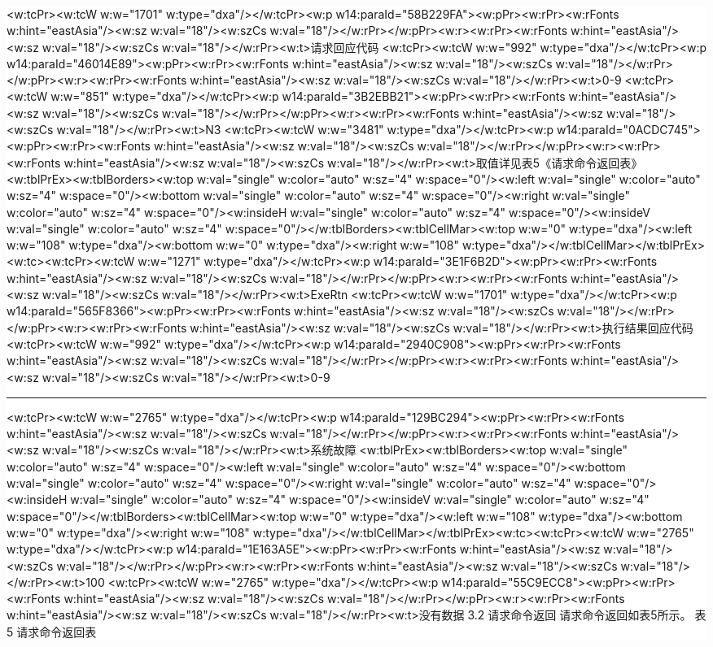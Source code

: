 
<w:tcPr><w:tcW w:w="1701" w:type="dxa"/></w:tcPr><w:p w14:paraId="58B229FA"><w:pPr><w:rPr><w:rFonts w:hint="eastAsia"/><w:sz w:val="18"/><w:szCs w:val="18"/></w:rPr></w:pPr><w:r><w:rPr><w:rFonts w:hint="eastAsia"/><w:sz w:val="18"/><w:szCs w:val="18"/></w:rPr><w:t>请求回应代码
<w:tcPr><w:tcW w:w="992" w:type="dxa"/></w:tcPr><w:p w14:paraId="46014E89"><w:pPr><w:rPr><w:rFonts w:hint="eastAsia"/><w:sz w:val="18"/><w:szCs w:val="18"/></w:rPr></w:pPr><w:r><w:rPr><w:rFonts w:hint="eastAsia"/><w:sz w:val="18"/><w:szCs w:val="18"/></w:rPr><w:t>0-9
<w:tcPr><w:tcW w:w="851" w:type="dxa"/></w:tcPr><w:p w14:paraId="3B2EBB21"><w:pPr><w:rPr><w:rFonts w:hint="eastAsia"/><w:sz w:val="18"/><w:szCs w:val="18"/></w:rPr></w:pPr><w:r><w:rPr><w:rFonts w:hint="eastAsia"/><w:sz w:val="18"/><w:szCs w:val="18"/></w:rPr><w:t>N3
<w:tcPr><w:tcW w:w="3481" w:type="dxa"/></w:tcPr><w:p w14:paraId="0ACDC745"><w:pPr><w:rPr><w:rFonts w:hint="eastAsia"/><w:sz w:val="18"/><w:szCs w:val="18"/></w:rPr></w:pPr><w:r><w:rPr><w:rFonts w:hint="eastAsia"/><w:sz w:val="18"/><w:szCs w:val="18"/></w:rPr><w:t>取值详见表5《请求命令返回表》
<w:tblPrEx><w:tblBorders><w:top w:val="single" w:color="auto" w:sz="4" w:space="0"/><w:left w:val="single" w:color="auto" w:sz="4" w:space="0"/><w:bottom w:val="single" w:color="auto" w:sz="4" w:space="0"/><w:right w:val="single" w:color="auto" w:sz="4" w:space="0"/><w:insideH w:val="single" w:color="auto" w:sz="4" w:space="0"/><w:insideV w:val="single" w:color="auto" w:sz="4" w:space="0"/></w:tblBorders><w:tblCellMar><w:top w:w="0" w:type="dxa"/><w:left w:w="108" w:type="dxa"/><w:bottom w:w="0" w:type="dxa"/><w:right w:w="108" w:type="dxa"/></w:tblCellMar></w:tblPrEx><w:tc><w:tcPr><w:tcW w:w="1271" w:type="dxa"/></w:tcPr><w:p w14:paraId="3E1F6B2D"><w:pPr><w:rPr><w:rFonts w:hint="eastAsia"/><w:sz w:val="18"/><w:szCs w:val="18"/></w:rPr></w:pPr><w:r><w:rPr><w:rFonts w:hint="eastAsia"/><w:sz w:val="18"/><w:szCs w:val="18"/></w:rPr><w:t>ExeRtn
<w:tcPr><w:tcW w:w="1701" w:type="dxa"/></w:tcPr><w:p w14:paraId="565F8366"><w:pPr><w:rPr><w:rFonts w:hint="eastAsia"/><w:sz w:val="18"/><w:szCs w:val="18"/></w:rPr></w:pPr><w:r><w:rPr><w:rFonts w:hint="eastAsia"/><w:sz w:val="18"/><w:szCs w:val="18"/></w:rPr><w:t>执行结果回应代码
<w:tcPr><w:tcW w:w="992" w:type="dxa"/></w:tcPr><w:p w14:paraId="2940C908"><w:pPr><w:rPr><w:rFonts w:hint="eastAsia"/><w:sz w:val="18"/><w:szCs w:val="18"/></w:rPr></w:pPr><w:r><w:rPr><w:rFonts w:hint="eastAsia"/><w:sz w:val="18"/><w:szCs w:val="18"/></w:rPr><w:t>0-9

---

<w:tcPr><w:tcW w:w="2765" w:type="dxa"/></w:tcPr><w:p w14:paraId="129BC294"><w:pPr><w:rPr><w:rFonts w:hint="eastAsia"/><w:sz w:val="18"/><w:szCs w:val="18"/></w:rPr></w:pPr><w:r><w:rPr><w:rFonts w:hint="eastAsia"/><w:sz w:val="18"/><w:szCs w:val="18"/></w:rPr><w:t>系统故障
<w:tblPrEx><w:tblBorders><w:top w:val="single" w:color="auto" w:sz="4" w:space="0"/><w:left w:val="single" w:color="auto" w:sz="4" w:space="0"/><w:bottom w:val="single" w:color="auto" w:sz="4" w:space="0"/><w:right w:val="single" w:color="auto" w:sz="4" w:space="0"/><w:insideH w:val="single" w:color="auto" w:sz="4" w:space="0"/><w:insideV w:val="single" w:color="auto" w:sz="4" w:space="0"/></w:tblBorders><w:tblCellMar><w:top w:w="0" w:type="dxa"/><w:left w:w="108" w:type="dxa"/><w:bottom w:w="0" w:type="dxa"/><w:right w:w="108" w:type="dxa"/></w:tblCellMar></w:tblPrEx><w:tc><w:tcPr><w:tcW w:w="2765" w:type="dxa"/></w:tcPr><w:p w14:paraId="1E163A5E"><w:pPr><w:rPr><w:rFonts w:hint="eastAsia"/><w:sz w:val="18"/><w:szCs w:val="18"/></w:rPr></w:pPr><w:r><w:rPr><w:rFonts w:hint="eastAsia"/><w:sz w:val="18"/><w:szCs w:val="18"/></w:rPr><w:t>100
<w:tcPr><w:tcW w:w="2765" w:type="dxa"/></w:tcPr><w:p w14:paraId="55C9ECC8"><w:pPr><w:rPr><w:rFonts w:hint="eastAsia"/><w:sz w:val="18"/><w:szCs w:val="18"/></w:rPr></w:pPr><w:r><w:rPr><w:rFonts w:hint="eastAsia"/><w:sz w:val="18"/><w:szCs w:val="18"/></w:rPr><w:t>没有数据
3.2 请求命令返回
请求命令返回如表5所示。
表5 请求命令返回表